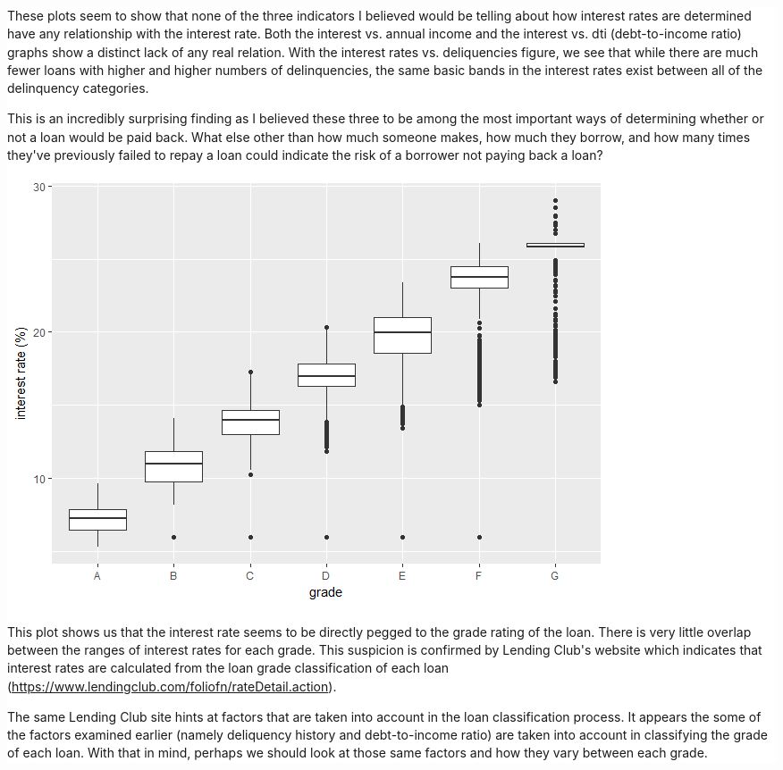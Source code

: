 
These plots seem to show that none of the three indicators I believed would be 
telling about how interest rates are determined have any relationship with the
interest rate. Both the interest vs. annual income and the interest vs. dti 
(debt-to-income ratio) graphs show a distinct lack of any real relation. With
the interest rates vs. deliquencies figure, we see that while there are much
fewer loans with higher and higher numbers of delinquencies, the same basic 
bands in the interest rates exist between all of the delinquency categories. 

This is an incredibly surprising finding as I believed these three to be among
the most important ways of determining whether or not a loan would be paid back.
What else other than how much someone makes, how much they borrow, and how many
times they've previously failed to repay a loan could indicate the risk of 
a borrower not paying back a loan?

![](report_files/figure-html/unnamed-chunk-19-1.png)

This plot shows us that the interest rate seems to be directly pegged to the 
grade rating of the loan. There is very little overlap between the ranges of
interest rates for each grade. This suspicion is confirmed by Lending Club's
website which indicates that interest rates are calculated from the loan grade
classification of each loan (https://www.lendingclub.com/foliofn/rateDetail.action).

The same Lending Club site hints at factors that are taken into account in the 
loan classification process. It appears the some of the factors examined earlier
(namely deliquency history and debt-to-income ratio) are taken into account in 
classifying the grade of each loan. With that in mind, perhaps we should look
at those same factors and how they vary between each grade.
